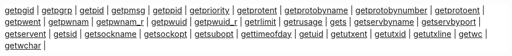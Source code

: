  [getpgid](https://man7.org/linux/man-pages/man3/getpgid.3p.html)                                                               | 
 [getpgrp](https://man7.org/linux/man-pages/man3/getpgrp.3p.html)                                                               | 
 [getpid](https://man7.org/linux/man-pages/man3/getpid.3p.html)                                                                 | 
 [getpmsg](https://man7.org/linux/man-pages/man3/getpmsg.3p.html)                                                               | 
 [getppid](https://man7.org/linux/man-pages/man3/getppid.3p.html)                                                               | 
 [getpriority](https://man7.org/linux/man-pages/man3/getpriority.3p.html)                                                       | 
 [getprotent](https://man7.org/linux/man-pages/man3/getprotent.3p.html)                                                         | 
 [getprotobyname](https://man7.org/linux/man-pages/man3/getprotobyname.3p.html)                                                 | 
 [getprotobynumber](https://man7.org/linux/man-pages/man3/getprotobynumber.3p.html)                                             | 
 [getprotoent](https://man7.org/linux/man-pages/man3/getprotoent.3p.html)                                                       | 
 [getpwent](https://man7.org/linux/man-pages/man3/getpwent.3p.html)                                                             | 
 [getpwnam](https://man7.org/linux/man-pages/man3/getpwnam.3p.html)                                                             | 
 [getpwnam_r](https://man7.org/linux/man-pages/man3/getpwnam_r.3p.html)                                                         | 
 [getpwuid](https://man7.org/linux/man-pages/man3/getpwuid.3p.html)                                                             | 
 [getpwuid_r](https://man7.org/linux/man-pages/man3/getpwuid_r.3p.html)                                                         | 
 [getrlimit](https://man7.org/linux/man-pages/man3/getrlimit.3p.html)                                                           | 
 [getrusage](https://man7.org/linux/man-pages/man3/getrusage.3p.html)                                                           | 
 [gets](https://man7.org/linux/man-pages/man3/gets.3p.html)                                                                     | 
 [getservbyname](https://man7.org/linux/man-pages/man3/getservbyname.3p.html)                                                   | 
 [getservbyport](https://man7.org/linux/man-pages/man3/getservbyport.3p.html)                                                   | 
 [getservent](https://man7.org/linux/man-pages/man3/getservent.3p.html)                                                         | 
 [getsid](https://man7.org/linux/man-pages/man3/getsid.3p.html)                                                                 | 
 [getsockname](https://man7.org/linux/man-pages/man3/getsockname.3p.html)                                                       | 
 [getsockopt](https://man7.org/linux/man-pages/man3/getsockopt.3p.html)                                                         | 
 [getsubopt](https://man7.org/linux/man-pages/man3/getsubopt.3p.html)                                                           | 
 [gettimeofday](https://man7.org/linux/man-pages/man3/gettimeofday.3p.html)                                                     | 
 [getuid](https://man7.org/linux/man-pages/man3/getuid.3p.html)                                                                 | 
 [getutxent](https://man7.org/linux/man-pages/man3/getutxent.3p.html)                                                           | 
 [getutxid](https://man7.org/linux/man-pages/man3/getutxid.3p.html)                                                             | 
 [getutxline](https://man7.org/linux/man-pages/man3/getutxline.3p.html)                                                         | 
 [getwc](https://man7.org/linux/man-pages/man3/getwc.3p.html)                                                                   | 
 [getwchar](https://man7.org/linux/man-pages/man3/getwchar.3p.html)                                                             | 